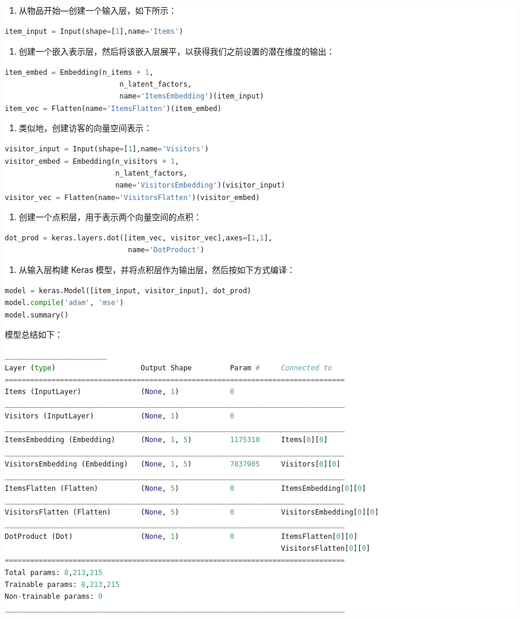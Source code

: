 1.  从物品开始—创建一个输入层，如下所示：

```py
item_input = Input(shape=[1],name='Items')
```

1.  创建一个嵌入表示层，然后将该嵌入层展平，以获得我们之前设置的潜在维度的输出：

```py
item_embed = Embedding(n_items + 1,
                           n_latent_factors, 
                           name='ItemsEmbedding')(item_input)
item_vec = Flatten(name='ItemsFlatten')(item_embed)
```

1.  类似地，创建访客的向量空间表示：

```py
visitor_input = Input(shape=[1],name='Visitors')
visitor_embed = Embedding(n_visitors + 1,
                          n_latent_factors,
                          name='VisitorsEmbedding')(visitor_input)
visitor_vec = Flatten(name='VisitorsFlatten')(visitor_embed)
```

1.  创建一个点积层，用于表示两个向量空间的点积：

```py
dot_prod = keras.layers.dot([item_vec, visitor_vec],axes=[1,1],
                             name='DotProduct') 
```

1.  从输入层构建 Keras 模型，并将点积层作为输出层，然后按如下方式编译：

```py
model = keras.Model([item_input, visitor_input], dot_prod)
model.compile('adam', 'mse')
model.summary()
```

模型总结如下：

```py
________________________
Layer (type)                    Output Shape         Param #     Connected to                     
================================================================================
Items (InputLayer)              (None, 1)            0                                            
________________________________________________________________________________
Visitors (InputLayer)           (None, 1)            0                                            
________________________________________________________________________________
ItemsEmbedding (Embedding)      (None, 1, 5)         1175310     Items[0][0]                      
________________________________________________________________________________
VisitorsEmbedding (Embedding)   (None, 1, 5)         7037905     Visitors[0][0]                   
________________________________________________________________________________
ItemsFlatten (Flatten)          (None, 5)            0           ItemsEmbedding[0][0]             
________________________________________________________________________________
VisitorsFlatten (Flatten)       (None, 5)            0           VisitorsEmbedding[0][0]          
________________________________________________________________________________
DotProduct (Dot)                (None, 1)            0           ItemsFlatten[0][0]               
                                                                 VisitorsFlatten[0][0]            
================================================================================
Total params: 8,213,215
Trainable params: 8,213,215
Non-trainable params: 0
________________________________________________________________________________
```
